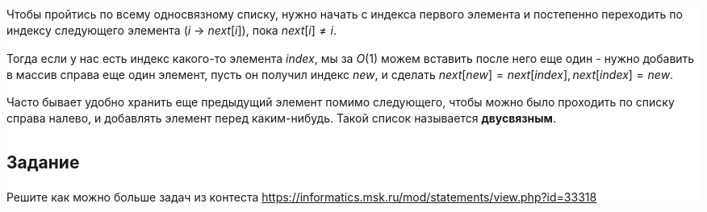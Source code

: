 Чтобы пройтись по всему односвязному списку, нужно начать с индекса первого элемента и постепенно переходить по индексу следующего элемента ($i$ -> $next[i]$), пока $next[i] \neq i$.

Тогда если у нас есть индекс какого-то элемента $index$, мы за $O(1)$ можем вставить после него еще один - нужно добавить в массив справа еще один элемент, пусть он получил индекс $new$, и сделать $next[new] = next[index], next[index] = new$.

Часто бывает удобно хранить еще предыдущий элемент помимо следующего, чтобы можно было проходить по списку справа налево, и добавлять элемент перед каким-нибудь. Такой список называется **двусвязным**.

## Задание
Решите как можно больше задач из контеста https://informatics.msk.ru/mod/statements/view.php?id=33318
